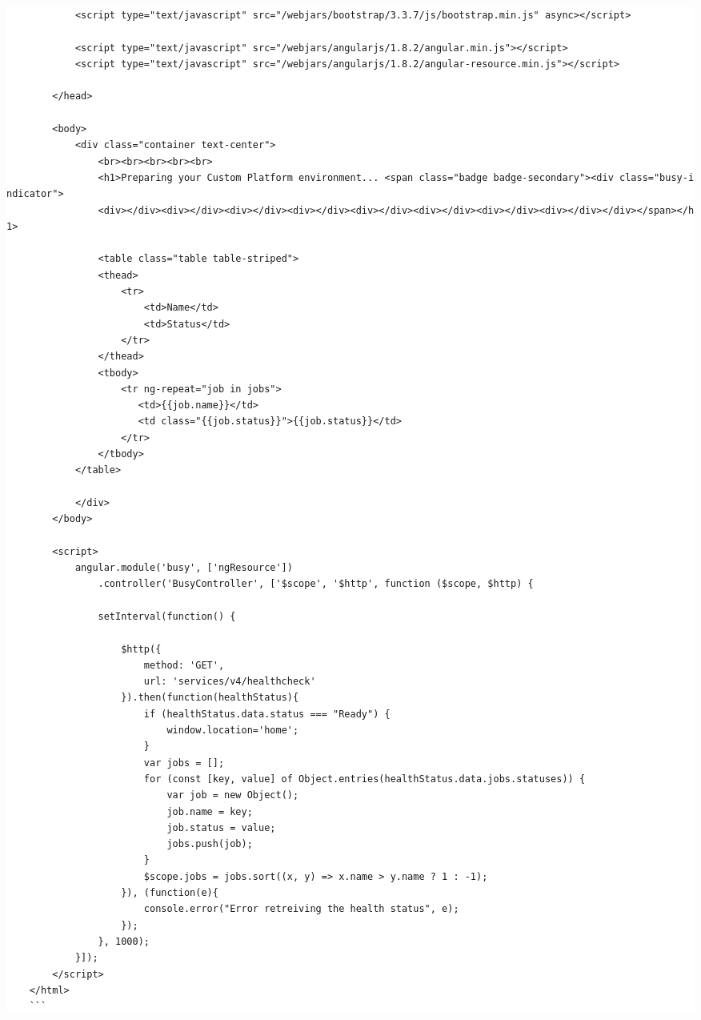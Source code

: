 				<script type="text/javascript" src="/webjars/bootstrap/3.3.7/js/bootstrap.min.js" async></script>

				<script type="text/javascript" src="/webjars/angularjs/1.8.2/angular.min.js"></script>
				<script type="text/javascript" src="/webjars/angularjs/1.8.2/angular-resource.min.js"></script>

			</head>

			<body>
				<div class="container text-center">
					<br><br><br><br><br>
					<h1>Preparing your Custom Platform environment... <span class="badge badge-secondary"><div class="busy-indicator">
					<div></div><div></div><div></div><div></div><div></div><div></div><div></div><div></div></div></span></h1>

					<table class="table table-striped">
				    <thead>
				        <tr>
				            <td>Name</td>
				            <td>Status</td>
				        </tr>
				    </thead>
				    <tbody>
				        <tr ng-repeat="job in jobs">
						   <td>{{job.name}}</td>
						   <td class="{{job.status}}">{{job.status}}</td>
						</tr>
				    </tbody>
				</table>

				</div>
			</body>

			<script>
				angular.module('busy', ['ngResource'])
					.controller('BusyController', ['$scope', '$http', function ($scope, $http) {

					setInterval(function() {

						$http({
				            method: 'GET',
				            url: 'services/v4/healthcheck'
				        }).then(function(healthStatus){
				        	if (healthStatus.data.status === "Ready") {
								window.location='home';
							}
							var jobs = [];
							for (const [key, value] of Object.entries(healthStatus.data.jobs.statuses)) {
								var job = new Object();
								job.name = key;
								job.status = value;
								jobs.push(job);
							}
				        	$scope.jobs = jobs.sort((x, y) => x.name > y.name ? 1 : -1);
						}), (function(e){
				            console.error("Error retreiving the health status", e);
				        });
					}, 1000);
				}]);
			</script>
		</html>
		```
